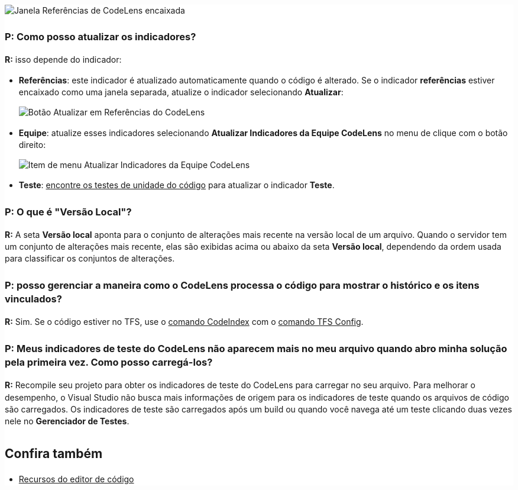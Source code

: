 ![Janela Referências de CodeLens encaixada](../ide/media/codelensreferencesdockedwindow.png)

### <a name="q-how-do-i-refresh-the-indicators"></a>P: Como posso atualizar os indicadores?

**R:** isso depende do indicador:

- **Referências**: este indicador é atualizado automaticamente quando o código é alterado. Se o indicador **referências** estiver encaixado como uma janela separada, atualize o indicador selecionando **Atualizar**:

   ![Botão Atualizar em Referências do CodeLens](../ide/media/codelensviewreferencesdocked.png)

- **Equipe**: atualize esses indicadores selecionando **Atualizar Indicadores da Equipe CodeLens** no menu de clique com o botão direito:

   ![Item de menu Atualizar Indicadores da Equipe CodeLens](../ide/media/codelensrefreshindicatorsfromcode.png)

- **Teste**: [encontre os testes de unidade do código](#associated-unit-tests) para atualizar o indicador **Teste**.

### <a name="q-whats-local-version"></a>P: O que é "Versão Local"?

**R:** A seta **Versão local** aponta para o conjunto de alterações mais recente na versão local de um arquivo. Quando o servidor tem um conjunto de alterações mais recente, elas são exibidas acima ou abaixo da seta **Versão local**, dependendo da ordem usada para classificar os conjuntos de alterações.

### <a name="q-can-i-manage-how-codelens-processes-code-to-show-history-and-linked-items"></a>P: posso gerenciar a maneira como o CodeLens processa o código para mostrar o histórico e os itens vinculados?

**R:** Sim. Se o código estiver no TFS, use o [comando CodeIndex](../ide/codeindex-command.md) com o [comando TFS Config](/azure/devops/server/command-line/tfsconfig-cmd).

### <a name="q-my-codelens-test-indicators-no-longer-appear-in-my-file-when-i-first-open-my-solution-how-can-i-load-them"></a>P: Meus indicadores de teste do CodeLens não aparecem mais no meu arquivo quando abro minha solução pela primeira vez. Como posso carregá-los?

**R:** Recompile seu projeto para obter os indicadores de teste do CodeLens para carregar no seu arquivo. Para melhorar o desempenho, o Visual Studio não busca mais informações de origem para os indicadores de teste quando os arquivos de código são carregados. Os indicadores de teste são carregados após um build ou quando você navega até um teste clicando duas vezes nele no **Gerenciador de Testes**.

## <a name="see-also"></a>Confira também

- [Recursos do editor de código](../ide/writing-code-in-the-code-and-text-editor.md)
